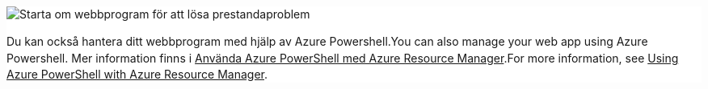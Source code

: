  ![Starta om webbprogram för att lösa prestandaproblem](./media/app-service-web-troubleshoot-performance-degradation/2-restart.png)

<span data-ttu-id="9f1e8-242">Du kan också hantera ditt webbprogram med hjälp av Azure Powershell.</span><span class="sxs-lookup"><span data-stu-id="9f1e8-242">You can also manage your web app using Azure Powershell.</span></span> <span data-ttu-id="9f1e8-243">Mer information finns i [Använda Azure PowerShell med Azure Resource Manager](../powershell-azure-resource-manager.md).</span><span class="sxs-lookup"><span data-stu-id="9f1e8-243">For more information, see [Using Azure PowerShell with Azure Resource Manager](../powershell-azure-resource-manager.md).</span></span>
